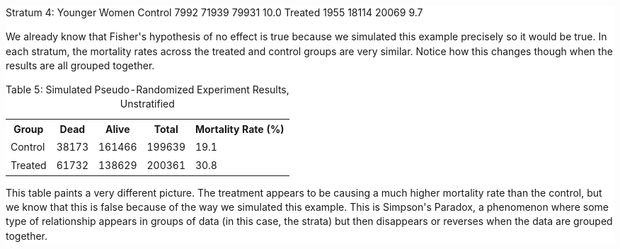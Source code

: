   <tr>
      <th colspan=5>Stratum 4: Younger Women</th>
  </tr>
    <tr>
    <td>Control</td>
    <td>7992</td>
    <td>71939</td>
    <td>79931</td>
    <td>10.0</td>
  </tr>
  <tr>
    <td>Treated</td>
    <td>1955</td>
    <td>18114</td>
    <td>20069</td>
    <td>9.7</td>
  </tr>
</table>

We already know that Fisher's hypothesis of no effect is true because we simulated this example precisely so it would be true. In each stratum, the mortality rates across the treated and control groups are very similar. Notice how this changes though when the results are all grouped together.

<table>
<caption>Table 5: Simulated Pseudo-Randomized Experiment Results, Unstratified</caption>
  <tr>
    <th>Group</th>
    <th>Dead</th>
    <th>Alive</th>
    <th>Total</th>
    <th>Mortality Rate (%)</th>
  </tr>
  <tr>
    <td>Control</td>
    <td>38173</td>
    <td>161466</td>
    <td>199639</td>
    <td>19.1</td>
  </tr>
  <tr>
    <td>Treated</td>
    <td>61732</td>
    <td>138629</td>
    <td>200361</td>
    <td>30.8</td>
  </tr>
</table>

This table paints a very different picture. The treatment appears to be causing a much higher mortality rate than the control, but we know that this is false because of the way we simulated this example. This is Simpson's Paradox, a phenomenon where some type of relationship appears in groups of data (in this case, the strata) but then disappears or reverses when the data are grouped together.

